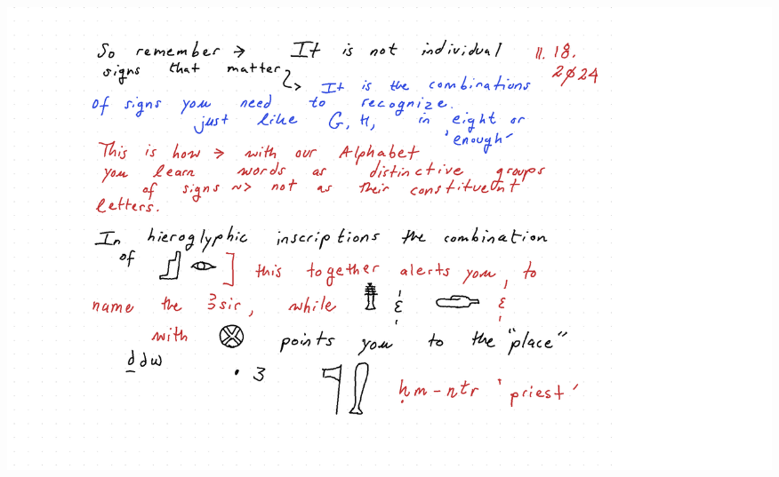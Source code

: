   <img src="https://github.com/stan-alam/linguistics/blob/develop/BM-AncEgyp/images/01/BMEgypnHieglyphs%20-%20page%2088.png" width="80%" height="80%">
</a>

<a>